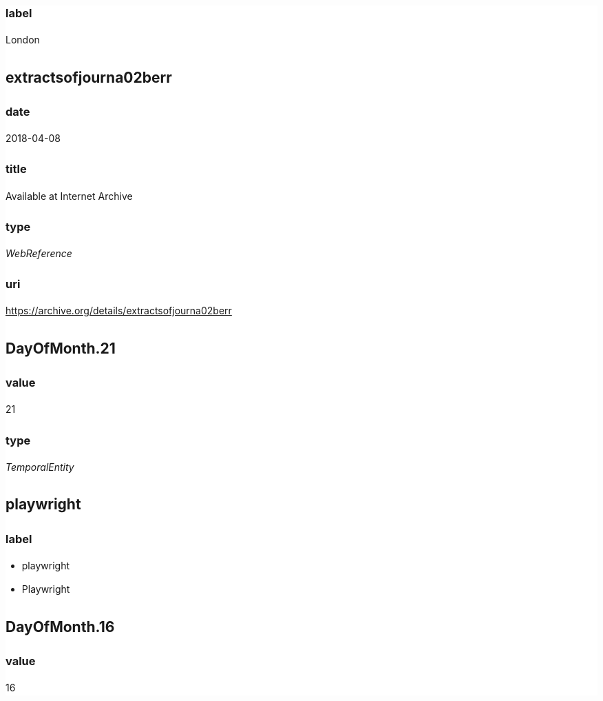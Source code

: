 ### label


London

## extractsofjourna02berr

### date


2018-04-08

### title


Available at Internet Archive

### type


*WebReference*

### uri


https://archive.org/details/extractsofjourna02berr

## DayOfMonth.21

### value


21

### type


*TemporalEntity*

## playwright

### label

 - playwright

 - Playwright

## DayOfMonth.16

### value


16
